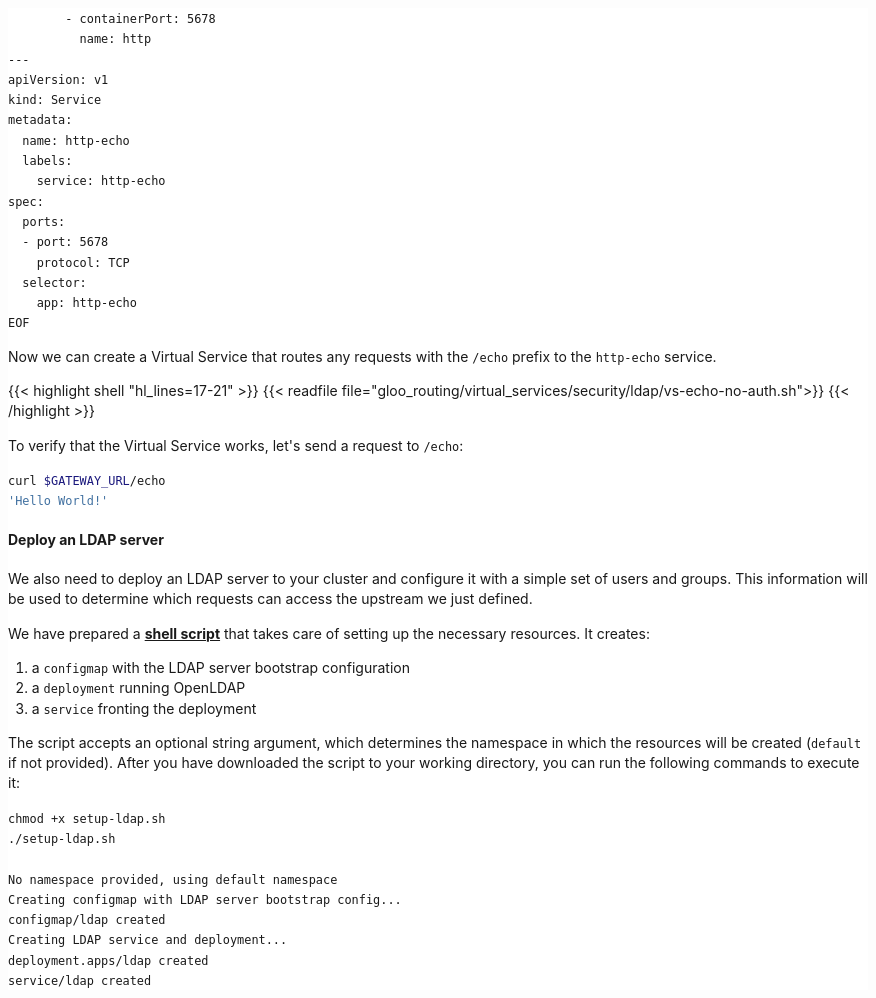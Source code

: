 ```bash
        - containerPort: 5678
          name: http
---
apiVersion: v1
kind: Service
metadata:
  name: http-echo
  labels:
    service: http-echo
spec:
  ports:
  - port: 5678
    protocol: TCP
  selector:
    app: http-echo
EOF
```

Now we can create a Virtual Service that routes any requests with the `/echo` prefix to the `http-echo` service.

{{< highlight shell "hl_lines=17-21" >}}
{{< readfile file="gloo_routing/virtual_services/security/ldap/vs-echo-no-auth.sh">}}
{{< /highlight >}}


To verify that the Virtual Service works, let's send a request to `/echo`:

```bash
curl $GATEWAY_URL/echo
'Hello World!'
```

#### Deploy an LDAP server
We also need to deploy an LDAP server to your cluster and configure it with a simple set of users and groups. This 
information will be used to determine which requests can access the upstream we just defined. 

We have prepared a [**shell script**](setup-ldap.sh) that takes care of setting up the necessary resources. It creates:

1. a `configmap` with the LDAP server bootstrap configuration
2. a `deployment` running OpenLDAP
3. a `service` fronting the deployment
 
The script accepts an optional string argument, which determines the namespace in which the resources will be created 
(`default` if not provided). After you have downloaded the script to your working directory, you can run the following 
commands to execute it:

```shell
chmod +x setup-ldap.sh
./setup-ldap.sh    

No namespace provided, using default namespace
Creating configmap with LDAP server bootstrap config...
configmap/ldap created
Creating LDAP service and deployment...
deployment.apps/ldap created
service/ldap created
```
